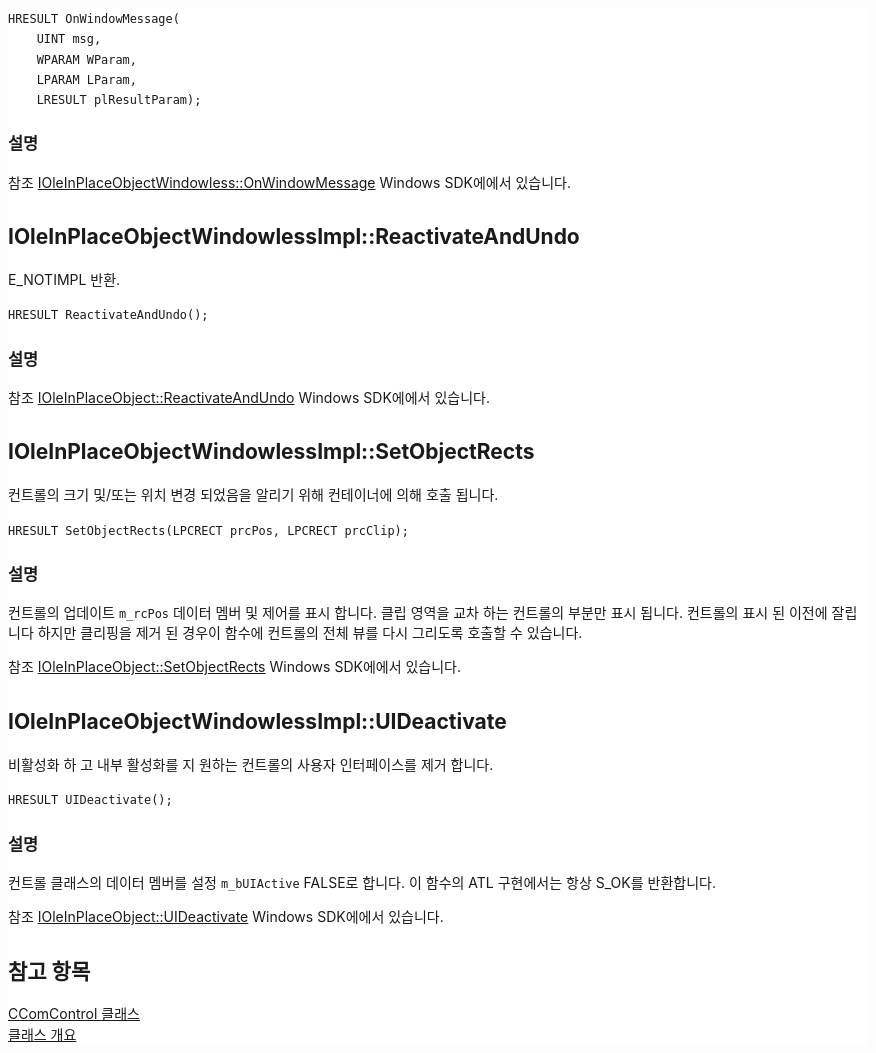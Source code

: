 ```
HRESULT OnWindowMessage(
    UINT msg,
    WPARAM WParam,
    LPARAM LParam,
    LRESULT plResultParam);
```  
  
### <a name="remarks"></a>설명  
 참조 [IOleInPlaceObjectWindowless::OnWindowMessage](http://msdn.microsoft.com/library/windows/desktop/ms693783) Windows SDK에에서 있습니다.  
  
##  <a name="reactivateandundo"></a>  IOleInPlaceObjectWindowlessImpl::ReactivateAndUndo  
 E_NOTIMPL 반환.  
  
```
HRESULT ReactivateAndUndo();
```  
  
### <a name="remarks"></a>설명  
 참조 [IOleInPlaceObject::ReactivateAndUndo](http://msdn.microsoft.com/library/windows/desktop/ms691372) Windows SDK에에서 있습니다.  
  
##  <a name="setobjectrects"></a>  IOleInPlaceObjectWindowlessImpl::SetObjectRects  
 컨트롤의 크기 및/또는 위치 변경 되었음을 알리기 위해 컨테이너에 의해 호출 됩니다.  
  
```
HRESULT SetObjectRects(LPCRECT prcPos, LPCRECT prcClip);
```  
  
### <a name="remarks"></a>설명  
 컨트롤의 업데이트 `m_rcPos` 데이터 멤버 및 제어를 표시 합니다. 클립 영역을 교차 하는 컨트롤의 부분만 표시 됩니다. 컨트롤의 표시 된 이전에 잘립니다 하지만 클리핑을 제거 된 경우이 함수에 컨트롤의 전체 뷰를 다시 그리도록 호출할 수 있습니다.  
  
 참조 [IOleInPlaceObject::SetObjectRects](http://msdn.microsoft.com/library/windows/desktop/ms683767) Windows SDK에에서 있습니다.  
  
##  <a name="uideactivate"></a>  IOleInPlaceObjectWindowlessImpl::UIDeactivate  
 비활성화 하 고 내부 활성화를 지 원하는 컨트롤의 사용자 인터페이스를 제거 합니다.  
  
```
HRESULT UIDeactivate();
```  
  
### <a name="remarks"></a>설명  
 컨트롤 클래스의 데이터 멤버를 설정 `m_bUIActive` FALSE로 합니다. 이 함수의 ATL 구현에서는 항상 S_OK를 반환합니다.  
  
 참조 [IOleInPlaceObject::UIDeactivate](http://msdn.microsoft.com/library/windows/desktop/ms693348) Windows SDK에에서 있습니다.  
  
## <a name="see-also"></a>참고 항목  
 [CComControl 클래스](../../atl/reference/ccomcontrol-class.md)   
 [클래스 개요](../../atl/atl-class-overview.md)
